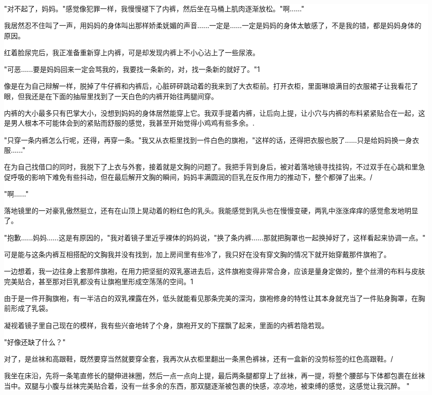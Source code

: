 

"对不起了，妈妈。"感觉像犯罪一样，我慢慢褪下了内裤，然后坐在马桶上肌肉逐渐放松。"啊......"



我居然忍不住叫了一声，用妈妈的身体叫出那样娇柔妩媚的声音......一定是......一定是妈妈的身体太敏感了，不是我的错，都是妈妈身体的原因。



红着脸尿完后，我正准备重新穿上内裤，可是却发现内裤上不小心沾上了一些尿液。



"可恶......要是妈妈回来一定会骂我的，我要找一条新的，对，找一条新的就好了。"1



像是在为自己辩解一样，脱掉了牛仔裤和内裤后，心脏砰砰跳动着的我来到了大衣柜前。打开衣柜，里面琳琅满目的衣服裙子让我看花了眼，但我还是在下面的抽屉里找到了一天白色的内裤开始往两腿间穿。



内裤的大小最多只有巴掌大小，没想到妈妈的身体居然能穿上它。我双手提着内裤，让后向上提，让小穴与内裤的布料紧紧贴合在一起，这是男人根本不可能体会到的紧贴而舒服的感觉，我甚至开始觉得小鸡鸡有些多余。.



"只穿一条内裤怎么行呢，还得，再穿一条。"我又从衣柜里找到一件白色的旗袍，"这样的话，还得把衣服也脱了......只是给妈妈换一身衣服......"



在为自己找借口的同时，我脱下了上衣与外套，接着就是文胸的问题了。我把手背到身后，被对着落地镜寻找挂钩，不过双手在心跳和里急促呼吸的影响下难免有些抖动，但在最后解开文胸的瞬间，妈妈丰满圆润的巨乳在反作用力的推动下，整个都弹了出来。/



"啊......"



落地镜里的一对豪乳傲然挺立，还有在山顶上晃动着的粉红色的乳头。我能感觉到乳头也在慢慢变硬，两乳中涨涨痒痒的感觉愈发地明显了。



"抱歉......妈妈......这是有原因的，"我对着镜子里近乎裸体的妈妈说，"换了条内裤......那就把胸罩也一起换掉好了，这样看起来协调一点。"



可是能与这条内裤互相搭配的文胸我并没有找到，加上房间里有些冷了，我只好在没有穿文胸的情况下就开始穿戴那件旗袍了。



一边想着，我一边往身上套那件旗袍，在用力把坚挺的双乳塞进去后，这件旗袍变得非常合身，应该是量身定做的，整个丝滑的布料与皮肤完美贴合，甚至那对巨乳都没有让旗袍里形成空荡荡的空间。1



由于是一件开胸旗袍，有一半洁白的双乳裸露在外，低头就能看见那条完美的深沟，旗袍修身的特性让其本身就充当了一件贴身胸罩，在胸前形成了乳袋。



凝视着镜子里自己现在的模样，我有些兴奋地转了个身，旗袍开叉的下摆飘了起来，里面的内裤若隐若现。



"好像还缺了什么？"



对了，是丝袜和高跟鞋，既然要穿当然就要穿全套，我再次从衣柜里翻出一条黑色裤袜，还有一盒新的没剪标签的红色高跟鞋。/



我坐在床沿，先将一条笔直修长的腿伸进袜圈，然后一点一点向上提，最后两条腿都穿上了丝袜，再一提，将整个腰部与下体都包裹在丝袜当中。双腿与小腹与丝袜完美贴合着，没有一丝多余的东西，那双腿逐渐被包裹的快感，凉凉地，被束缚的感觉，这感觉让我沉醉。 "


